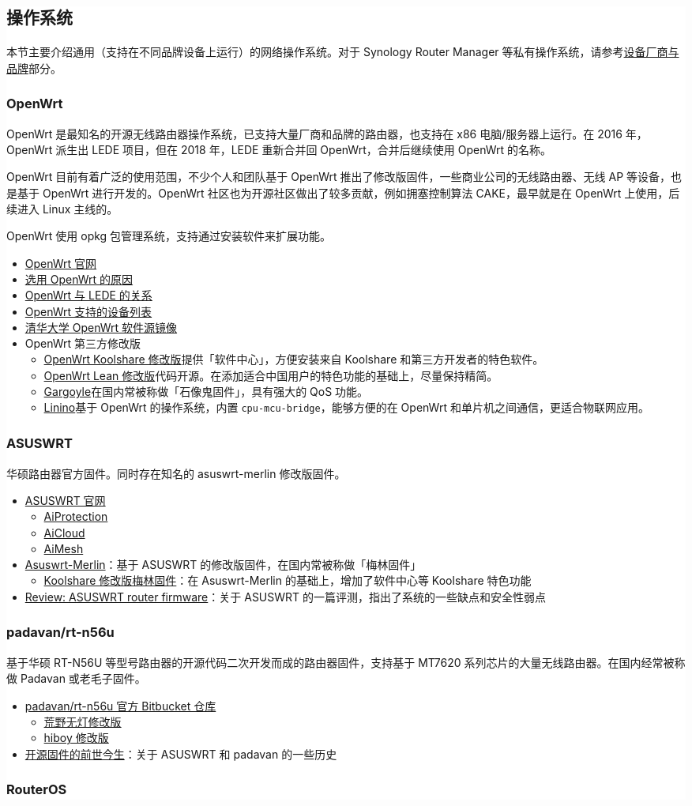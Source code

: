 ## 操作系统

本节主要介绍通用（支持在不同品牌设备上运行）的网络操作系统。对于 Synology Router Manager 等私有操作系统，请参考[设备厂商与品牌](about:blank#%E8%AE%BE%E5%A4%87%E5%8E%82%E5%95%86%E4%B8%8E%E5%93%81%E7%89%8C)部分。

### OpenWrt

OpenWrt 是最知名的开源无线路由器操作系统，已支持大量厂商和品牌的路由器，也支持在 x86 电脑/服务器上运行。在 2016 年，OpenWrt 派生出 LEDE 项目，但在 2018 年，LEDE 重新合并回 OpenWrt，合并后继续使用 OpenWrt 的名称。

OpenWrt 目前有着广泛的使用范围，不少个人和团队基于 OpenWrt 推出了修改版固件，一些商业公司的无线路由器、无线 AP 等设备，也是基于 OpenWrt 进行开发的。OpenWrt 社区也为开源社区做出了较多贡献，例如拥塞控制算法 CAKE，最早就是在 OpenWrt 上使用，后续进入 Linux 主线的。

OpenWrt 使用 opkg 包管理系统，支持通过安装软件来扩展功能。

- [OpenWrt 官网](https://openwrt.org/start?id=zh/start)
- [选用 OpenWrt 的原因](https://openwrt.org/zh/reasons_to_use_openwrt)
- [OpenWrt 与 LEDE 的关系](https://openwrt.org/start?id=zh/about)
- [OpenWrt 支持的设备列表](https://openwrt.org/toh/start)
- [清华大学 OpenWrt 软件源镜像](https://mirrors.tuna.tsinghua.edu.cn/openwrt/)
- OpenWrt 第三方修改版
    - [OpenWrt Koolshare 修改版](https://www.koolcenter.com/category/openwrt)提供「软件中心」，方便安装来自 Koolshare 和第三方开发者的特色软件。
    - [OpenWrt Lean 修改版](https://github.com/coolsnowwolf/lede)代码开源。在添加适合中国用户的特色功能的基础上，尽量保持精简。
    - [Gargoyle](https://www.gargoyle-router.com/)在国内常被称做「石像鬼固件」，具有强大的 QoS 功能。
    - [Linino](https://www.linino.org/)基于 OpenWrt 的操作系统，内置 `cpu-mcu-bridge`，能够方便的在 OpenWrt 和单片机之间通信，更适合物联网应用。

### ASUSWRT

华硕路由器官方固件。同时存在知名的 asuswrt-merlin 修改版固件。

- [ASUSWRT 官网](https://www.asus.com.cn/ASUSWRT/)
    - [AiProtection](https://www.asus.com.cn/AiProtection/)
    - [AiCloud](https://www.asus.com.cn/AiCloud/)
    - [AiMesh](https://www.asus.com/Microsite/AiMesh/cn/)
- [Asuswrt-Merlin](https://www.asuswrt-merlin.net/)：基于 ASUSWRT 的修改版固件，在国内常被称做「梅林固件」
    - [Koolshare 修改版梅林固件](https://www.koolcenter.com/category/merlin)：在 Asuswrt-Merlin 的基础上，增加了软件中心等 Koolshare 特色功能
- [Review: ASUSWRT router firmware](https://www.ctrl.blog/entry/review-asuswrt.html)：关于 ASUSWRT 的一篇评测，指出了系统的一些缺点和安全性弱点

### padavan/rt-n56u

基于华硕 RT-N56U 等型号路由器的开源代码二次开发而成的路由器固件，支持基于 MT7620 系列芯片的大量无线路由器。在国内经常被称做 Padavan 或老毛子固件。

- [padavan/rt-n56u 官方 Bitbucket 仓库](https://bitbucket.org/padavan/rt-n56u)
    - [荒野无灯修改版](https://80x86.io/page/padavan)
    - [hiboy 修改版](https://opt.cn2qq.com/padavan/)
- [开源固件的前世今生](https://www.right.com.cn/forum/thread-215106-1-1.html)：关于 ASUSWRT 和 padavan 的一些历史

### RouterOS
